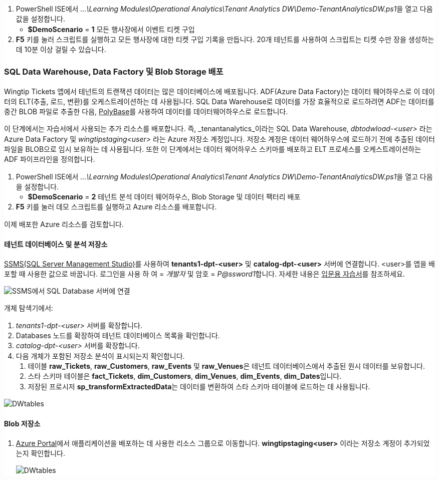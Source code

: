 1. PowerShell ISE에서 *…\Learning Modules\Operational Analytics\Tenant Analytics DW\Demo-TenantAnalyticsDW.ps1*을 열고 다음 값을 설정합니다.
    - **$DemoScenario** = **1** 모든 행사장에서 이벤트 티켓 구입
2. **F5** 키를 눌러 스크립트를 실행하고 모든 행사장에 대한 티켓 구입 기록을 만듭니다. 20개 테넌트를 사용하여 스크립트는 티켓 수만 장을 생성하는 데 10분 이상 걸릴 수 있습니다.

### <a name="deploy-sql-data-warehouse-data-factory-and-blob-storage"></a>SQL Data Warehouse, Data Factory 및 Blob Storage 배포 
Wingtip Tickets 앱에서 테넌트의 트랜잭션 데이터는 많은 데이터베이스에 배포됩니다. ADF(Azure Data Factory)는 데이터 웨어하우스로 이 데이터의 ELT(추출, 로드, 변환)를 오케스트레이션하는 데 사용됩니다. SQL Data Warehouse로 데이터를 가장 효율적으로 로드하려면 ADF는 데이터를 중간 BLOB 파일로 추출한 다음, [PolyBase](https://docs.microsoft.com/azure/sql-data-warehouse/design-elt-data-loading)를 사용하여 데이터를 데이터웨어하우스로 로드합니다.   

이 단계에서는 자습서에서 사용되는 추가 리소스를 배포합니다. 즉, _tenantanalytics_이라는 SQL Data Warehouse, _dbtodwload-\<user\>_ 라는 Azure Data Factory 및 _wingtipstaging\<user\>_ 라는 Azure 저장소 계정입니다. 저장소 계정은 데이터 웨어하우스에 로드하기 전에 추출된 데이터 파일을 BLOB으로 임시 보유하는 데 사용됩니다. 또한 이 단계에서는 데이터 웨어하우스 스키마를 배포하고 ELT 프로세스를 오케스트레이션하는 ADF 파이프라인을 정의합니다.
1. PowerShell ISE에서 *…\Learning Modules\Operational Analytics\Tenant Analytics DW\Demo-TenantAnalyticsDW.ps1*을 열고 다음을 설정합니다.
    - **$DemoScenario** = **2** 테넌트 분석 데이터 웨어하우스, Blob Storage 및 데이터 팩터리 배포 
1. **F5** 키를 눌러 데모 스크립트를 실행하고 Azure 리소스를 배포합니다. 

이제 배포한 Azure 리소스를 검토합니다.
#### <a name="tenant-databases-and-analytics-store"></a>테넌트 데이터베이스 및 분석 저장소
[SSMS(SQL Server Management Studio)](https://docs.microsoft.com/sql/ssms/download-sql-server-management-studio-ssms)를 사용하여 **tenants1-dpt-&lt;user&gt;** 및 **catalog-dpt-&lt;user&gt;** 서버에 연결합니다. &lt;user&gt;를 앱을 배포할 때 사용한 값으로 바꿉니다. 로그인을 사용 하 여 = *개발자* 및 암호 = *P\@ssword1*합니다. 자세한 내용은 [입문용 자습서](saas-dbpertenant-wingtip-app-overview.md)를 참조하세요.

![SSMS에서 SQL Database 서버에 연결](media/saas-tenancy-tenant-analytics/ssmsSignIn.JPG)

개체 탐색기에서:

1. *tenants1-dpt-&lt;user&gt;* 서버를 확장합니다.
1. Databases 노드를 확장하여 테넌트 데이터베이스 목록을 확인합니다.
1. *catalog-dpt-&lt;user&gt;* 서버를 확장합니다.
1. 다음 개체가 포함된 저장소 분석이 표시되는지 확인합니다.
    1. 테이블 **raw_Tickets**, **raw_Customers**, **raw_Events** 및 **raw_Venues**은 테넌트 데이터베이스에서 추출된 원시 데이터를 보유합니다.
    1. 스타 스키마 테이블은 **fact_Tickets**, **dim_Customers**, **dim_Venues**, **dim_Events**, **dim_Dates**입니다.
    1. 저장된 프로시저 **sp_transformExtractedData**는 데이터를 변환하여 스타 스키마 테이블에 로드하는 데 사용됩니다.

![DWtables](media/saas-tenancy-tenant-analytics/DWtables.JPG)

#### <a name="blob-storage"></a>Blob 저장소
1. [Azure Portal](https://ms.portal.azure.com)에서 애플리케이션을 배포하는 데 사용한 리소스 그룹으로 이동합니다. **wingtipstaging\<user\>** 이라는 저장소 계정이 추가되었는지 확인합니다.

   ![DWtables](media/saas-tenancy-tenant-analytics/adf-staging-storage.PNG)
